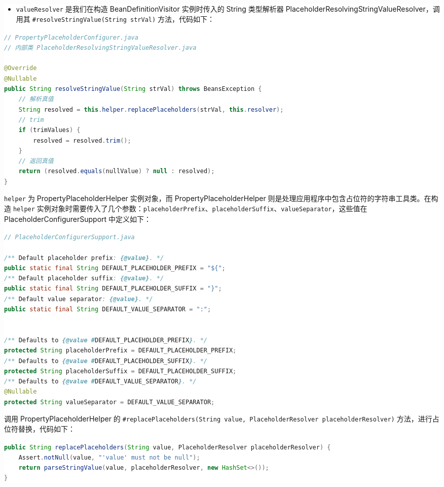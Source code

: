 - `valueResolver` 是我们在构造 BeanDefinitionVisitor 实例时传入的 String 类型解析器 PlaceholderResolvingStringValueResolver，调用其 `#resolveStringValue(String strVal)` 方法，代码如下：

```java
// PropertyPlaceholderConfigurer.java
// 内部类 PlaceholderResolvingStringValueResolver.java

@Override
@Nullable
public String resolveStringValue(String strVal) throws BeansException {
    // 解析真值
	String resolved = this.helper.replacePlaceholders(strVal, this.resolver);
	// trim
	if (trimValues) {
		resolved = resolved.trim();
	}
	// 返回真值
	return (resolved.equals(nullValue) ? null : resolved);
}
```

`helper` 为 PropertyPlaceholderHelper 实例对象，而 PropertyPlaceholderHelper 则是处理应用程序中包含占位符的字符串工具类。在构造 `helper` 实例对象时需要传入了几个参数：`placeholderPrefix`、`placeholderSuffix`、`valueSeparator`，这些值在 PlaceholderConfigurerSupport 中定义如下：

```java
// PlaceholderConfigurerSupport.java
	
/** Default placeholder prefix: {@value}. */
public static final String DEFAULT_PLACEHOLDER_PREFIX = "${";
/** Default placeholder suffix: {@value}. */
public static final String DEFAULT_PLACEHOLDER_SUFFIX = "}";
/** Default value separator: {@value}. */
public static final String DEFAULT_VALUE_SEPARATOR = ":";


/** Defaults to {@value #DEFAULT_PLACEHOLDER_PREFIX}. */
protected String placeholderPrefix = DEFAULT_PLACEHOLDER_PREFIX;
/** Defaults to {@value #DEFAULT_PLACEHOLDER_SUFFIX}. */
protected String placeholderSuffix = DEFAULT_PLACEHOLDER_SUFFIX;
/** Defaults to {@value #DEFAULT_VALUE_SEPARATOR}. */
@Nullable
protected String valueSeparator = DEFAULT_VALUE_SEPARATOR;
```

调用 PropertyPlaceholderHelper 的 `#replacePlaceholders(String value, PlaceholderResolver placeholderResolver)` 方法，进行占位符替换，代码如下：

```java
public String replacePlaceholders(String value, PlaceholderResolver placeholderResolver) {
	Assert.notNull(value, "'value' must not be null");
	return parseStringValue(value, placeholderResolver, new HashSet<>());
}
```

